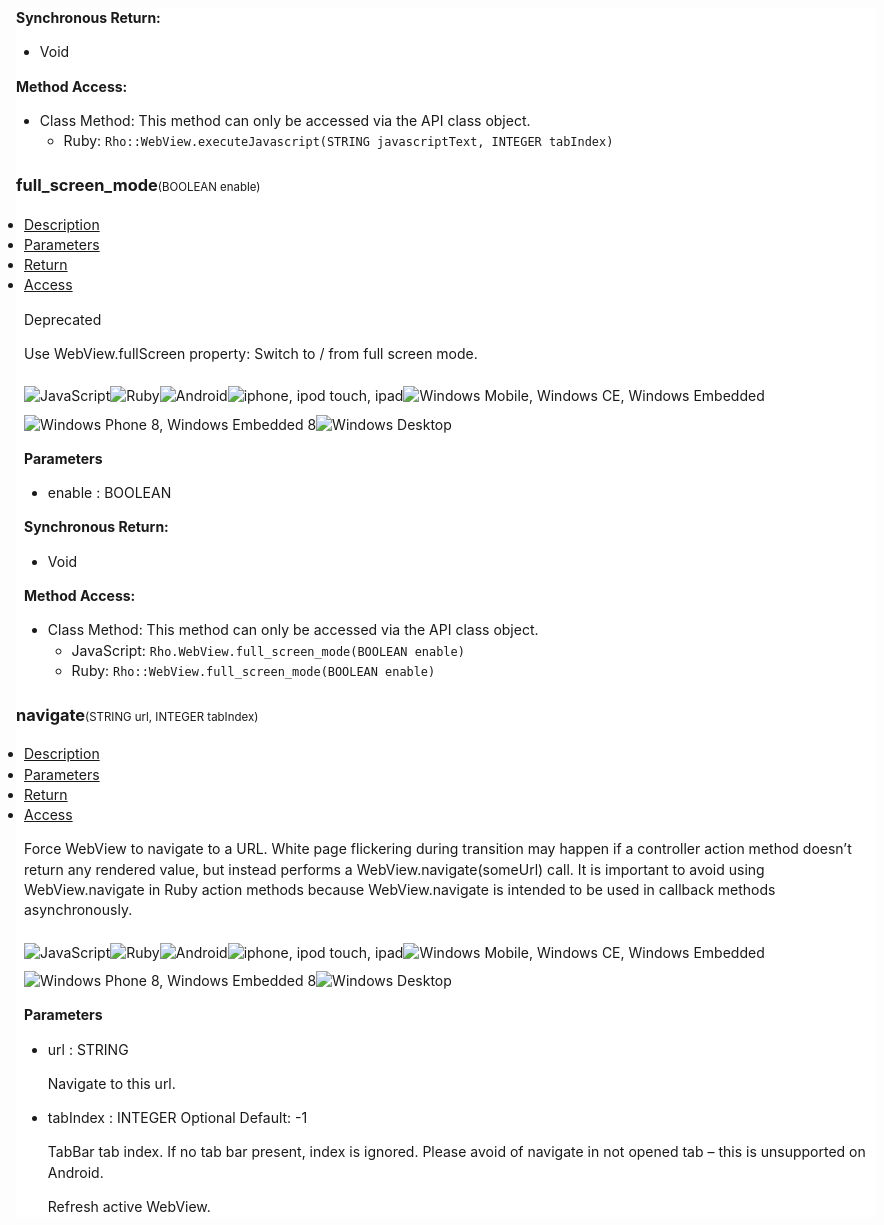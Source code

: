 </p></li></ul></div></div><div class="tab-pane fade" id="mexecuteJavascript3"></div><div class="tab-pane fade" id="mexecuteJavascript4"><div><p><strong>Synchronous Return:</strong></p><ul><li>Void</li></ul></div></div><div class="tab-pane fade" id="mexecuteJavascript6"><div><p><strong>Method Access:</strong></p><ul><li><i class="icon-book"></i>Class Method: This method can only be accessed via the API class object. <ul><li>Ruby: <code>Rho::WebView.executeJavascript(<span class="text-info">STRING</span> javascriptText, <span class="text-info">INTEGER</span> tabIndex)</code></li></ul></li></ul></div></div></div>  </div><a name ='mfull_screen_mode'/><div class=' method  js ruby android ios wp8' id='mfull_screen_mode'><h3><strong  ><span class="text-error">full_screen_mode</span></strong><span style='font-size:.7em;font-weight:normal;'>(<span class="text-info">BOOLEAN</span> enable)</span></h3><ul class="nav nav-tabs" style="padding-left:8px"><li class='active'><a href="#mfull_screen_mode1" data-toggle="tab">Description</a></li><li ><a href="#mfull_screen_mode2" data-toggle="tab">Parameters</a></li><li ><a href="#mfull_screen_mode4" data-toggle="tab">Return</a></li><li ><a href="#mfull_screen_mode6" data-toggle="tab">Access</a></li></ul><div class='tab-content' style='padding-left:8px' id='tc-full_screen_mode'><div class="tab-pane fade active in" id="mfull_screen_mode1"><span class='label label-important'>Deprecated</span> <p>Use WebView.fullScreen property: Switch to / from full screen mode.</p>
<p><div><p><img src="/img/js.png" style="width: 20px;padding-top: 8px" rel="tooltip" title="JavaScript"><img src="/img/ruby.png" style="width: 20px;padding-top: 8px" rel="tooltip" title="Ruby"><img src="/img/android.png" style="width: 20px;padding-top: 8px" rel="tooltip" title="Android"><img src="/img/ios.png" style="width: 20px;padding-top: 8px" rel="tooltip" title="iphone, ipod touch, ipad"><img src="/img/windowsmobile.png" style="height: 20px;padding-top: 8px" rel="tooltip" title="Windows Mobile, Windows CE, Windows Embedded"><img src="/img/wp8.png" style="width: 20px;padding-top: 8px" rel="tooltip" title="Windows Phone 8, Windows Embedded 8"><img src="/img/windows.jpg" style="width: 20px;padding-top: 8px" rel="tooltip" title="Windows Desktop"></p></div></p></div><div class="tab-pane fade" id="mfull_screen_mode2"><div><p><strong>Parameters</strong></p><ul><li>enable : <span class='text-info'>BOOLEAN</span><p> </p></li></ul></div></div><div class="tab-pane fade" id="mfull_screen_mode3"></div><div class="tab-pane fade" id="mfull_screen_mode4"><div><p><strong>Synchronous Return:</strong></p><ul><li>Void</li></ul></div></div><div class="tab-pane fade" id="mfull_screen_mode6"><div><p><strong>Method Access:</strong></p><ul><li><i class="icon-book"></i>Class Method: This method can only be accessed via the API class object. <ul><li>JavaScript: <code>Rho.WebView.full_screen_mode(<span class="text-info">BOOLEAN</span> enable)</code> </li><li>Ruby: <code>Rho::WebView.full_screen_mode(<span class="text-info">BOOLEAN</span> enable)</code></li></ul></li></ul></div></div></div>  </div><a name ='mnavigate'/><div class=' method  js ruby android ios wp8' id='mnavigate'><h3><strong  >navigate</strong><span style='font-size:.7em;font-weight:normal;'>(<span class="text-info">STRING</span> url, <span class="text-info">INTEGER</span> tabIndex)</span></h3><ul class="nav nav-tabs" style="padding-left:8px"><li class='active'><a href="#mnavigate1" data-toggle="tab">Description</a></li><li ><a href="#mnavigate2" data-toggle="tab">Parameters</a></li><li ><a href="#mnavigate4" data-toggle="tab">Return</a></li><li ><a href="#mnavigate6" data-toggle="tab">Access</a></li></ul><div class='tab-content' style='padding-left:8px' id='tc-navigate'><div class="tab-pane fade active in" id="mnavigate1"><p>Force WebView to navigate to a URL. White page flickering during transition may happen if a controller action method doesn&rsquo;t return any rendered value, but instead performs a WebView.navigate(someUrl) call. It is important to avoid using WebView.navigate in Ruby action methods because WebView.navigate is intended to be used in callback methods asynchronously.</p>
<p><div><p><img src="/img/js.png" style="width: 20px;padding-top: 8px" rel="tooltip" title="JavaScript"><img src="/img/ruby.png" style="width: 20px;padding-top: 8px" rel="tooltip" title="Ruby"><img src="/img/android.png" style="width: 20px;padding-top: 8px" rel="tooltip" title="Android"><img src="/img/ios.png" style="width: 20px;padding-top: 8px" rel="tooltip" title="iphone, ipod touch, ipad"><img src="/img/windowsmobile.png" style="height: 20px;padding-top: 8px" rel="tooltip" title="Windows Mobile, Windows CE, Windows Embedded"><img src="/img/wp8.png" style="width: 20px;padding-top: 8px" rel="tooltip" title="Windows Phone 8, Windows Embedded 8"><img src="/img/windows.jpg" style="width: 20px;padding-top: 8px" rel="tooltip" title="Windows Desktop"></p></div></p></div><div class="tab-pane fade" id="mnavigate2"><div><p><strong>Parameters</strong></p><ul><li>url : <span class='text-info'>STRING</span><p><p>Navigate to this url.</p>
 </p></li><li>tabIndex : <span class='text-info'>INTEGER</span> <span class='label label-info'>Optional</span><span class='label '> Default: -1</span><p><p>TabBar tab index. If no tab bar present, index is ignored. Please avoid of navigate in not opened tab &ndash; this is unsupported on Android.</p>
 <p>Refresh active WebView.</p>